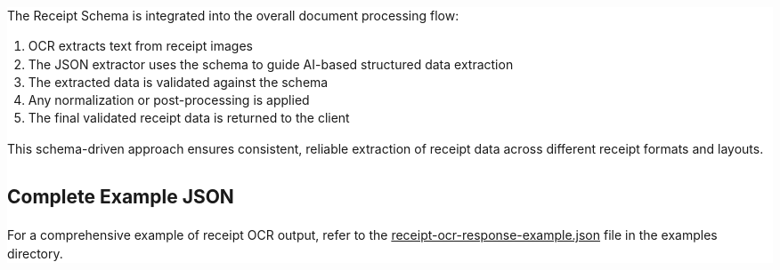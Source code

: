 The Receipt Schema is integrated into the overall document processing flow:

1. OCR extracts text from receipt images
2. The JSON extractor uses the schema to guide AI-based structured data extraction
3. The extracted data is validated against the schema
4. Any normalization or post-processing is applied
5. The final validated receipt data is returned to the client

This schema-driven approach ensures consistent, reliable extraction of receipt data across different receipt formats and layouts.

## Complete Example JSON

For a comprehensive example of receipt OCR output, refer to the [receipt-ocr-response-example.json](../examples/receipt-ocr-response-example.json) file in the examples directory.